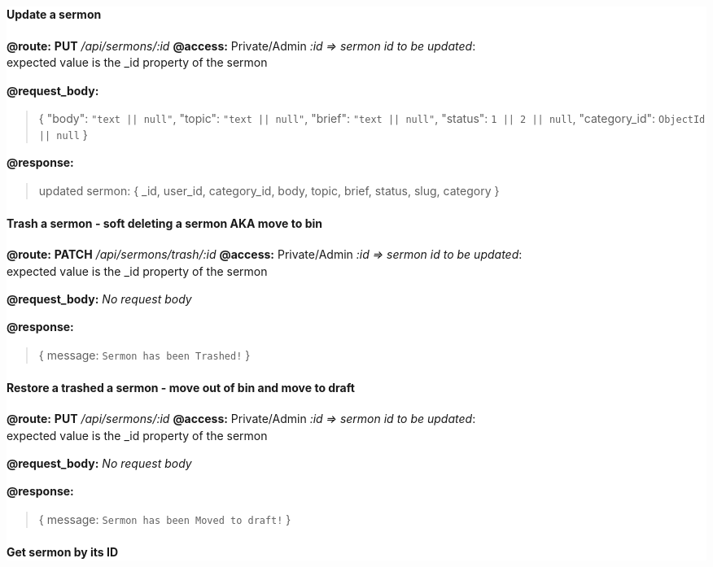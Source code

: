 #### Update a sermon

**@route:** **PUT** _/api/sermons/:id_
**@access:** Private/Admin
_:id => sermon id to be updated_: <br /> expected value is the \_id property of the sermon

**@request_body:**

> {
> "body": `"text || null"`,
> "topic": `"text || null"`,
> "brief": `"text || null"`,
> "status": `1 || 2 || null`,
> "category_id": `ObjectId || null`
> }

**@response:**

> updated sermon: {
> \_id,
> user_id,
> category_id,
> body,
> topic,
> brief,
> status,
> slug,
> category
> }

#### Trash a sermon - soft deleting a sermon AKA move to bin

**@route:** **PATCH** _/api/sermons/trash/:id_
**@access:** Private/Admin
_:id => sermon id to be updated_: <br /> expected value is the \_id property of the sermon

**@request_body:** _No request body_

**@response:**

> { message: `Sermon has been Trashed!` }

#### Restore a trashed a sermon - move out of bin and move to draft

**@route:** **PUT** _/api/sermons/:id_
**@access:** Private/Admin
_:id => sermon id to be updated_: <br /> expected value is the \_id property of the sermon

**@request_body:** _No request body_

**@response:**

> { message: `Sermon has been Moved to draft!` }

#### Get sermon by its ID
